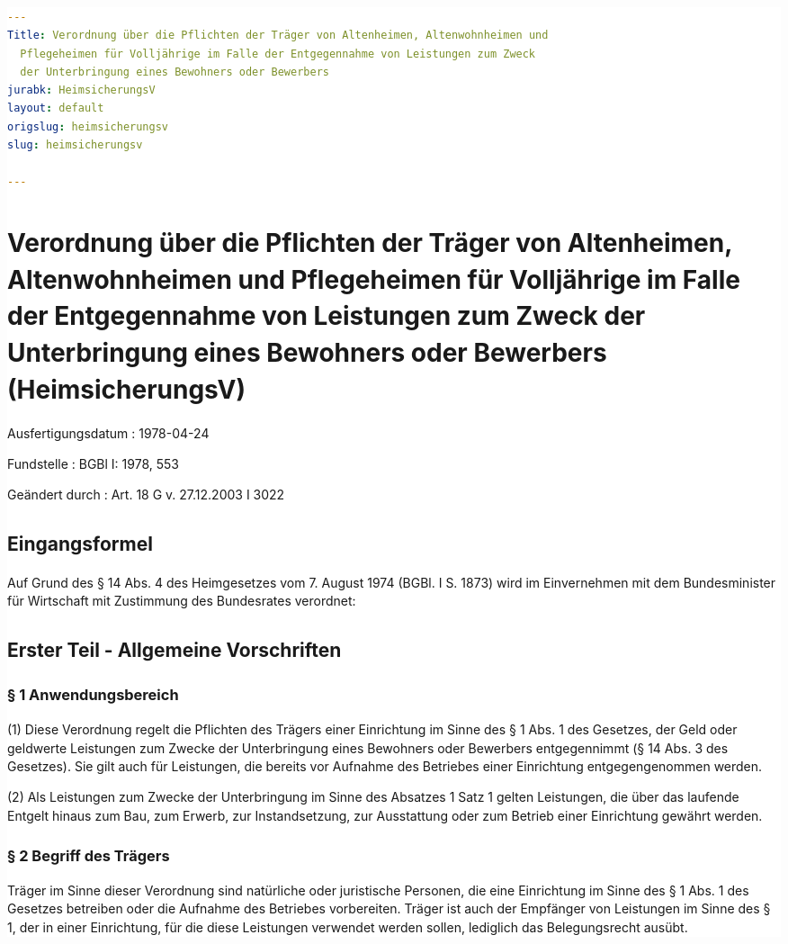 ```yaml
---
Title: Verordnung über die Pflichten der Träger von Altenheimen, Altenwohnheimen und
  Pflegeheimen für Volljährige im Falle der Entgegennahme von Leistungen zum Zweck
  der Unterbringung eines Bewohners oder Bewerbers
jurabk: HeimsicherungsV
layout: default
origslug: heimsicherungsv
slug: heimsicherungsv

---
```


# Verordnung über die Pflichten der Träger von Altenheimen, Altenwohnheimen und Pflegeheimen für Volljährige im Falle der Entgegennahme von Leistungen zum Zweck der Unterbringung eines Bewohners oder Bewerbers (HeimsicherungsV)

Ausfertigungsdatum
:   1978-04-24

Fundstelle
:   BGBl I: 1978, 553

Geändert durch
:   Art. 18 G v. 27.12.2003 I 3022


## Eingangsformel

Auf Grund des § 14 Abs. 4 des Heimgesetzes vom 7. August 1974 (BGBl. I S. 1873) wird im Einvernehmen mit dem Bundesminister für Wirtschaft mit Zustimmung des Bundesrates verordnet:


## Erster Teil - Allgemeine Vorschriften



### § 1 Anwendungsbereich

(1) Diese Verordnung regelt die Pflichten des Trägers einer Einrichtung im Sinne des § 1 Abs. 1 des Gesetzes, der Geld oder geldwerte Leistungen zum Zwecke der Unterbringung eines Bewohners oder Bewerbers entgegennimmt (§ 14 Abs. 3 des Gesetzes). Sie gilt auch für Leistungen, die bereits vor Aufnahme des Betriebes einer Einrichtung entgegengenommen werden.

(2) Als Leistungen zum Zwecke der Unterbringung im Sinne des Absatzes 1 Satz 1 gelten Leistungen, die über das laufende Entgelt hinaus zum Bau, zum Erwerb, zur Instandsetzung, zur Ausstattung oder zum Betrieb einer Einrichtung gewährt werden.


### § 2 Begriff des Trägers

Träger im Sinne dieser Verordnung sind natürliche oder juristische Personen, die eine Einrichtung im Sinne des § 1 Abs. 1 des Gesetzes betreiben oder die Aufnahme des Betriebes vorbereiten. Träger ist auch der Empfänger von Leistungen im Sinne des § 1, der in einer Einrichtung, für die diese Leistungen verwendet werden sollen, lediglich das Belegungsrecht ausübt.
